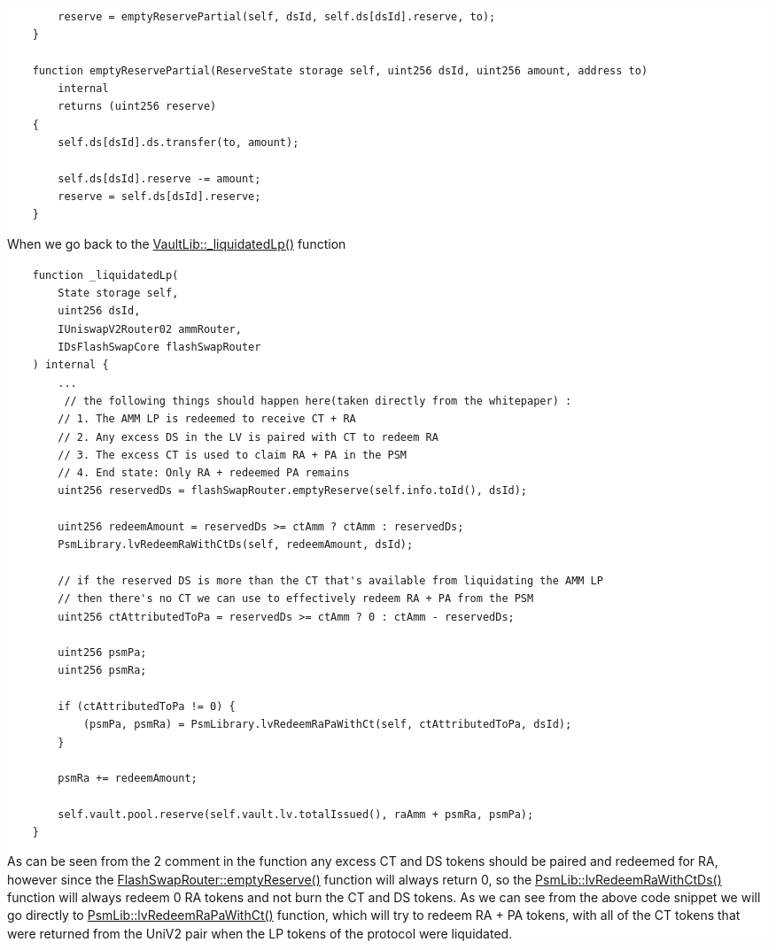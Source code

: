 ```solidity
        reserve = emptyReservePartial(self, dsId, self.ds[dsId].reserve, to);
    }

    function emptyReservePartial(ReserveState storage self, uint256 dsId, uint256 amount, address to)
        internal
        returns (uint256 reserve)
    {
        self.ds[dsId].ds.transfer(to, amount);

        self.ds[dsId].reserve -= amount;
        reserve = self.ds[dsId].reserve;
    }
```
When we go back to the [VaultLib::_liquidatedLp()](https://github.com/sherlock-audit/2024-08-cork-protocol/blob/main/Depeg-swap/contracts/libraries/VaultLib.sol#L349-L393) function
```solidity
    function _liquidatedLp(
        State storage self,
        uint256 dsId,
        IUniswapV2Router02 ammRouter,
        IDsFlashSwapCore flashSwapRouter
    ) internal {
        ...
         // the following things should happen here(taken directly from the whitepaper) :
        // 1. The AMM LP is redeemed to receive CT + RA
        // 2. Any excess DS in the LV is paired with CT to redeem RA
        // 3. The excess CT is used to claim RA + PA in the PSM
        // 4. End state: Only RA + redeemed PA remains
        uint256 reservedDs = flashSwapRouter.emptyReserve(self.info.toId(), dsId);

        uint256 redeemAmount = reservedDs >= ctAmm ? ctAmm : reservedDs;
        PsmLibrary.lvRedeemRaWithCtDs(self, redeemAmount, dsId);

        // if the reserved DS is more than the CT that's available from liquidating the AMM LP
        // then there's no CT we can use to effectively redeem RA + PA from the PSM
        uint256 ctAttributedToPa = reservedDs >= ctAmm ? 0 : ctAmm - reservedDs;

        uint256 psmPa;
        uint256 psmRa;

        if (ctAttributedToPa != 0) {
            (psmPa, psmRa) = PsmLibrary.lvRedeemRaPaWithCt(self, ctAttributedToPa, dsId);
        }

        psmRa += redeemAmount;

        self.vault.pool.reserve(self.vault.lv.totalIssued(), raAmm + psmRa, psmPa);
    }
```
As can be seen from the 2 comment in the function any excess CT and DS tokens should be paired and redeemed for RA, however since the [FlashSwapRouter::emptyReserve()](https://github.com/sherlock-audit/2024-08-cork-protocol/blob/main/Depeg-swap/contracts/core/flash-swaps/FlashSwapRouter.sol#L69-L72) function will always return 0, so the [PsmLib::lvRedeemRaWithCtDs()](https://github.com/sherlock-audit/2024-08-cork-protocol/blob/main/Depeg-swap/contracts/libraries/PsmLib.sol#L125-L128) function will always redeem 0 RA tokens and not burn the CT and DS tokens. As we can see from the above code snippet we will go directly to [PsmLib::lvRedeemRaPaWithCt()](https://github.com/sherlock-audit/2024-08-cork-protocol/blob/main/Depeg-swap/contracts/libraries/PsmLib.sol#L130-L143) function, which will try to redeem RA + PA tokens, with all of the CT tokens that were returned from the UniV2 pair when the LP tokens of the protocol were liquidated. 
